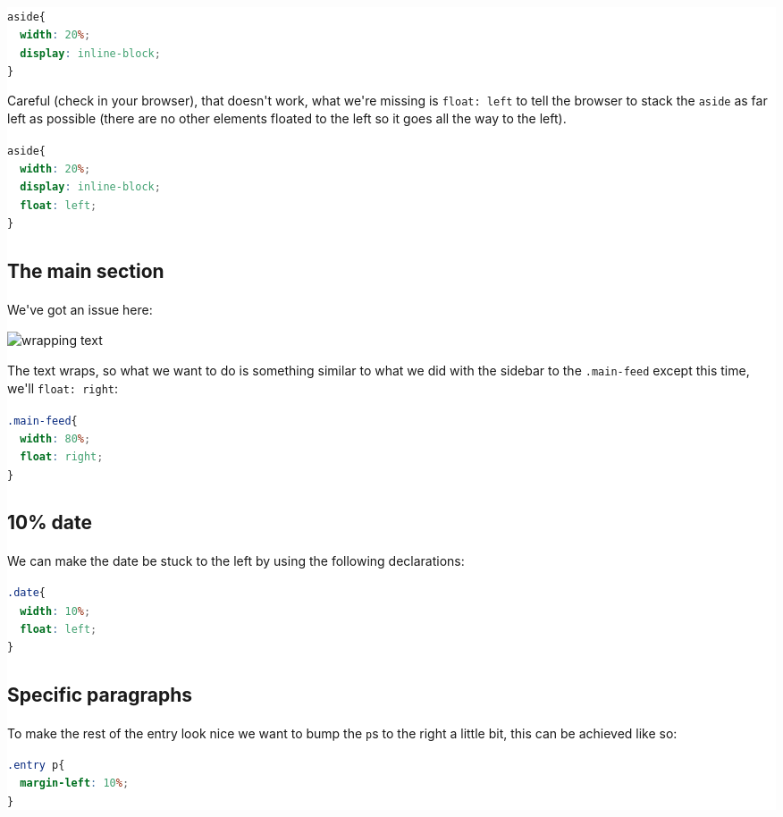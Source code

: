 ```css
aside{
  width: 20%;
  display: inline-block;
}
```

Careful (check in your browser), that doesn't work, what we're missing is `float: left` to tell the browser to stack the `aside` as far left as possible (there are no other elements floated to the left so it goes all the way to the left).

```css
aside{
  width: 20%;
  display: inline-block;
  float: left;
}
```

## The main section

We've got an issue here:

![wrapping text][image-4]

The text wraps, so what we want to do is something similar to what we did with the sidebar to the `.main-feed` except this time, we'll `float: right`:

```css
.main-feed{
  width: 80%;
  float: right;
}
```

## 10% date

We can make the date be stuck to the left by using the following declarations:

```css
.date{
  width: 10%;
  float: left;
}
```

## Specific paragraphs

To make the rest of the entry look nice we want to bump the `p`s to the right a little bit, this can be achieved like so:

```css
.entry p{
  margin-left: 10%;
}
```


[image-1]: http://hugodf.github.io/img/tutorials/screen-1.jpg
[image-2]: http://hugodf.github.io/img/tutorials/screen-2.jpg
[image-3]: http://hugodf.github.io/img/tutorials/screen-3.jpg
[image-4]: http://hugodf.github.io/img/tutorials/screen-4.jpg
[image-5]: http://hugodf.github.io/img/tutorials/screen-5.jpg
[image-6]: http://hugodf.github.io/img/tutorials/screen-6.jpg
